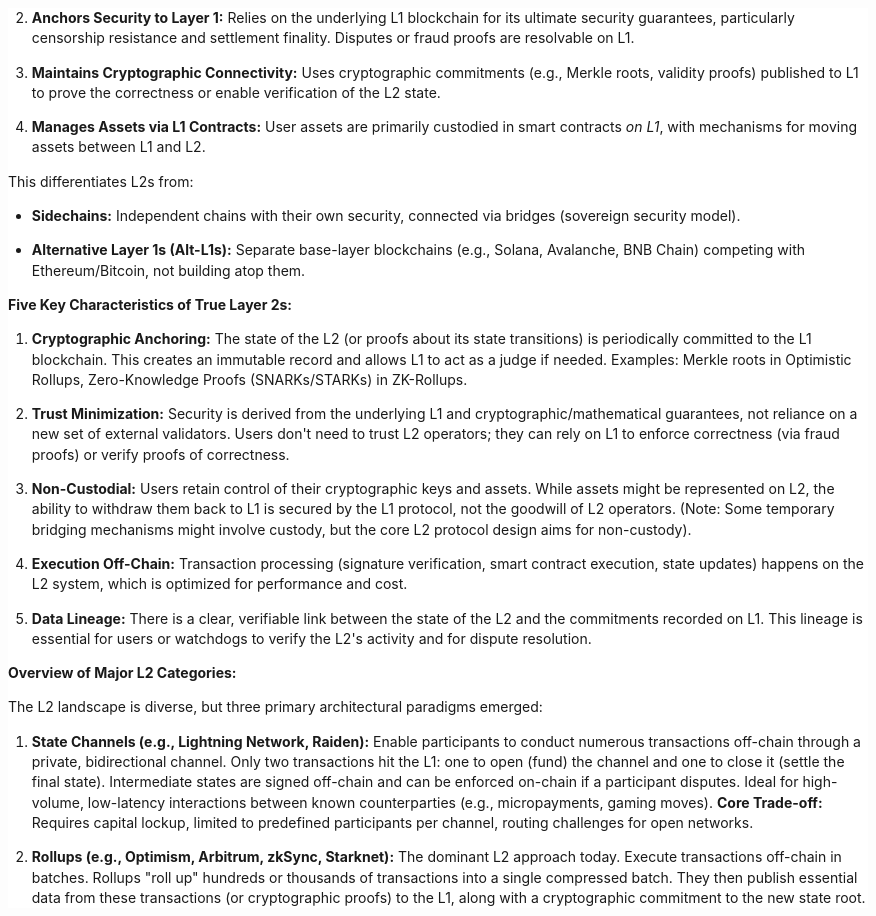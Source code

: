 2.  **Anchors Security to Layer 1:** Relies on the underlying L1 blockchain for its ultimate security guarantees, particularly censorship resistance and settlement finality. Disputes or fraud proofs are resolvable on L1.

3.  **Maintains Cryptographic Connectivity:** Uses cryptographic commitments (e.g., Merkle roots, validity proofs) published to L1 to prove the correctness or enable verification of the L2 state.

4.  **Manages Assets via L1 Contracts:** User assets are primarily custodied in smart contracts *on L1*, with mechanisms for moving assets between L1 and L2.

This differentiates L2s from:

*   **Sidechains:** Independent chains with their own security, connected via bridges (sovereign security model).

*   **Alternative Layer 1s (Alt-L1s):** Separate base-layer blockchains (e.g., Solana, Avalanche, BNB Chain) competing with Ethereum/Bitcoin, not building atop them.

**Five Key Characteristics of True Layer 2s:**

1.  **Cryptographic Anchoring:** The state of the L2 (or proofs about its state transitions) is periodically committed to the L1 blockchain. This creates an immutable record and allows L1 to act as a judge if needed. Examples: Merkle roots in Optimistic Rollups, Zero-Knowledge Proofs (SNARKs/STARKs) in ZK-Rollups.

2.  **Trust Minimization:** Security is derived from the underlying L1 and cryptographic/mathematical guarantees, not reliance on a new set of external validators. Users don't need to trust L2 operators; they can rely on L1 to enforce correctness (via fraud proofs) or verify proofs of correctness.

3.  **Non-Custodial:** Users retain control of their cryptographic keys and assets. While assets might be represented on L2, the ability to withdraw them back to L1 is secured by the L1 protocol, not the goodwill of L2 operators. (Note: Some temporary bridging mechanisms might involve custody, but the core L2 protocol design aims for non-custody).

4.  **Execution Off-Chain:** Transaction processing (signature verification, smart contract execution, state updates) happens on the L2 system, which is optimized for performance and cost.

5.  **Data Lineage:** There is a clear, verifiable link between the state of the L2 and the commitments recorded on L1. This lineage is essential for users or watchdogs to verify the L2's activity and for dispute resolution.

**Overview of Major L2 Categories:**

The L2 landscape is diverse, but three primary architectural paradigms emerged:

1.  **State Channels (e.g., Lightning Network, Raiden):** Enable participants to conduct numerous transactions off-chain through a private, bidirectional channel. Only two transactions hit the L1: one to open (fund) the channel and one to close it (settle the final state). Intermediate states are signed off-chain and can be enforced on-chain if a participant disputes. Ideal for high-volume, low-latency interactions between known counterparties (e.g., micropayments, gaming moves). **Core Trade-off:** Requires capital lockup, limited to predefined participants per channel, routing challenges for open networks.

2.  **Rollups (e.g., Optimism, Arbitrum, zkSync, Starknet):** The dominant L2 approach today. Execute transactions off-chain in batches. Rollups "roll up" hundreds or thousands of transactions into a single compressed batch. They then publish essential data from these transactions (or cryptographic proofs) to the L1, along with a cryptographic commitment to the new state root.
